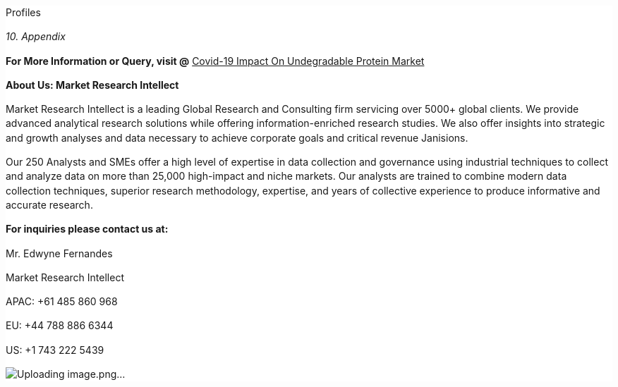 Profiles</span></em></p><p><em><span class="font-[700]">10. Appendix</span></em></p><p><span class="font-[700]"><strong>For More Information or Query, visit&nbsp;@</strong>&nbsp;</span><span class="font-[700]"><a href="https://www.marketresearchintellect.com/product/global-covid-19-impact-on-undegradable-protein-market/?utm_source=Linkedin&utm_medium=815" target="_blank" data-tracking-control-name="article-ssr-frontend-pulse_little-text-block" data-tracking-will-navigate="" data-test-link="">Covid-19 Impact On Undegradable Protein Market</a></span></p><p><strong><span class="font-[700]">About Us: Market Research Intellect</span></strong></p><p><span class="">Market Research Intellect is a leading Global Research and Consulting firm servicing over 5000+ global clients. We provide advanced analytical research solutions while offering information-enriched research studies.&nbsp;</span>We also offer insights into strategic and growth analyses and data necessary to achieve corporate goals and critical revenue Janisions.</p><p><span class="">Our 250 Analysts and SMEs offer a high level of expertise in data collection and governance using industrial techniques to collect and analyze data on more than 25,000 high-impact and niche markets. Our analysts are trained to combine modern data collection techniques, superior research methodology, expertise, and years of collective experience to produce informative and accurate research.</span></p><p><strong>For inquiries please contact us at:</strong></p><p>Mr. Edwyne Fernandes</p><p>Market Research Intellect</p><p>APAC: +61 485 860 968</p><p>EU: +44 788 886 6344</p><p>US: +1 743 222 5439</p>
![Uploading image.png…]()
